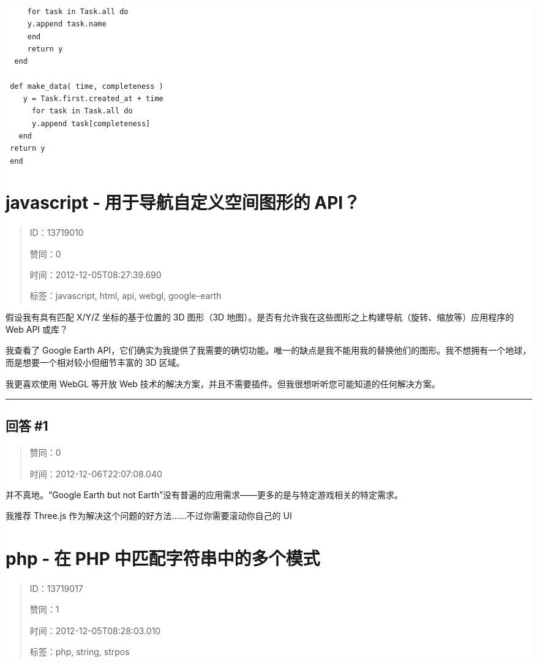 ```
     for task in Task.all do
     y.append task.name
     end
     return y
  end

 def make_data( time, completeness )
    y = Task.first.created_at + time
      for task in Task.all do
      y.append task[completeness]
   end
 return y
 end 
```

# javascript - 用于导航自定义空间图形的 API？

> ID：13719010
> 
> 赞同：0
> 
> 时间：2012-12-05T08:27:39.690
> 
> 标签：javascript, html, api, webgl, google-earth

假设我有具有匹配 X/Y/Z 坐标的基于位置的 3D 图形（3D 地图）。是否有允许我在这些图形之上构建导航（旋转、缩放等）应用程序的 Web API 或库？

我查看了 Google Earth API，它们确实为我提供了我需要的确切功能。唯一的缺点是我不能用我的替换他们的图形。我不想拥有一个地球，而是想要一个相对较小但细节丰富的 3D 区域。

我更喜欢使用 WebGL 等开放 Web 技术的解决方案，并且不需要插件。但我很想听听您可能知道的任何解决方案。

* * *

## 回答 #1

> 赞同：0
> 
> 时间：2012-12-06T22:07:08.040

并不真地。“Google Earth but not Earth”没有普遍的应用需求——更多的是与特定游戏相关的特定需求。

我推荐 Three.js 作为解决这个问题的好方法......不过你需要滚动你自己的 UI

# php - 在 PHP 中匹配字符串中的多个模式

> ID：13719017
> 
> 赞同：1
> 
> 时间：2012-12-05T08:28:03.010
> 
> 标签：php, string, strpos
